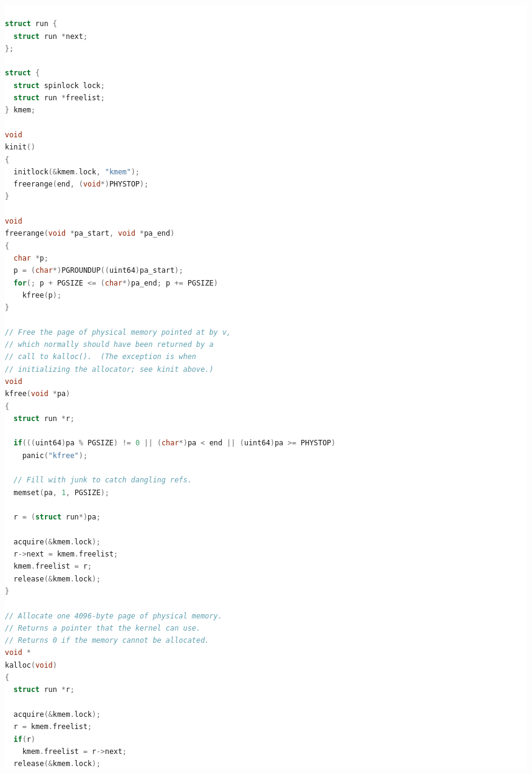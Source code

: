 ```c

struct run {
  struct run *next;
};

struct {
  struct spinlock lock;
  struct run *freelist;
} kmem;

void
kinit()
{
  initlock(&kmem.lock, "kmem");
  freerange(end, (void*)PHYSTOP);
}

void
freerange(void *pa_start, void *pa_end)
{
  char *p;
  p = (char*)PGROUNDUP((uint64)pa_start);
  for(; p + PGSIZE <= (char*)pa_end; p += PGSIZE)
    kfree(p);
}

// Free the page of physical memory pointed at by v,
// which normally should have been returned by a
// call to kalloc().  (The exception is when
// initializing the allocator; see kinit above.)
void
kfree(void *pa)
{
  struct run *r;

  if(((uint64)pa % PGSIZE) != 0 || (char*)pa < end || (uint64)pa >= PHYSTOP)
    panic("kfree");

  // Fill with junk to catch dangling refs.
  memset(pa, 1, PGSIZE);

  r = (struct run*)pa;

  acquire(&kmem.lock);
  r->next = kmem.freelist;
  kmem.freelist = r;
  release(&kmem.lock);
}

// Allocate one 4096-byte page of physical memory.
// Returns a pointer that the kernel can use.
// Returns 0 if the memory cannot be allocated.
void *
kalloc(void)
{
  struct run *r;

  acquire(&kmem.lock);
  r = kmem.freelist;
  if(r)
    kmem.freelist = r->next;
  release(&kmem.lock);

```